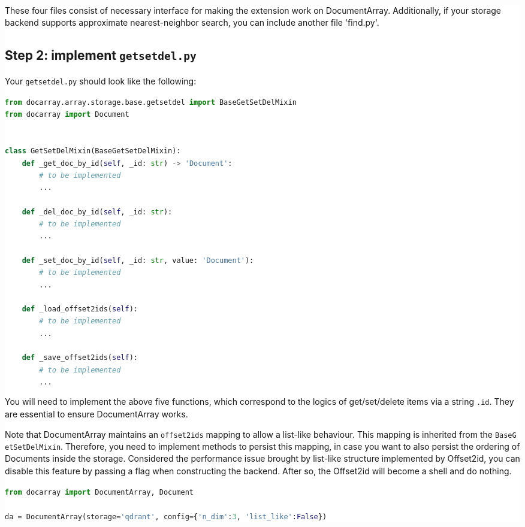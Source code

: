 These four files consist of necessary interface for making the extension work on DocumentArray. Additionally, if your 
storage backend supports approximate nearest-neighbor search, you can include another file 'find.py'.

## Step 2: implement `getsetdel.py` 

Your `getsetdel.py` should look like the following:

```python
from docarray.array.storage.base.getsetdel import BaseGetSetDelMixin
from docarray import Document


class GetSetDelMixin(BaseGetSetDelMixin):
    def _get_doc_by_id(self, _id: str) -> 'Document':
        # to be implemented
        ...

    def _del_doc_by_id(self, _id: str):
        # to be implemented
        ...

    def _set_doc_by_id(self, _id: str, value: 'Document'):
        # to be implemented
        ...

    def _load_offset2ids(self):
        # to be implemented
        ...

    def _save_offset2ids(self):
        # to be implemented
        ...
```

You will need to implement the above five functions, which correspond to the logics of get/set/delete items via a string `.id`. They are essential to ensure DocumentArray works.

Note that DocumentArray maintains an `offset2ids` mapping to allow a list-like behaviour. This mapping is 
inherited from the `BaseGetSetDelMixin`. Therefore, you need to implement methods to persist this mapping, in case you 
want to also persist the ordering of Documents inside the storage. Considered the performance issue brought by list-like
structure implemented by Offset2id, you can disable this feature by passing a flag when constructing the backend.
After so, the Offset2id will become a shell and do nothing.

```Python
from docarray import DocumentArray, Document

da = DocumentArray(storage='qdrant', config={'n_dim':3, 'list_like':False})

```
